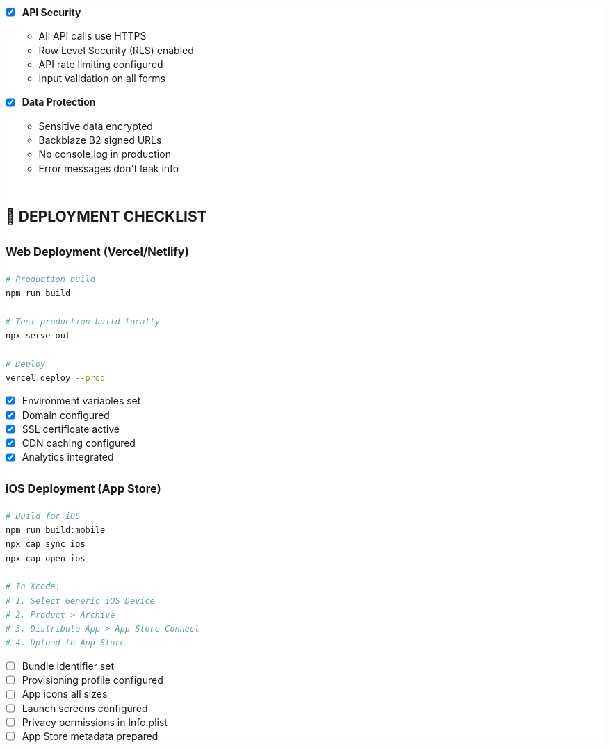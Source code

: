 - [x] **API Security**
  - All API calls use HTTPS
  - Row Level Security (RLS) enabled
  - API rate limiting configured
  - Input validation on all forms
  
- [x] **Data Protection**
  - Sensitive data encrypted
  - Backblaze B2 signed URLs
  - No console.log in production
  - Error messages don't leak info

---

## 🚀 **DEPLOYMENT CHECKLIST**

### **Web Deployment (Vercel/Netlify)**
```bash
# Production build
npm run build

# Test production build locally
npx serve out

# Deploy
vercel deploy --prod
```

- [x] Environment variables set
- [x] Domain configured
- [x] SSL certificate active
- [x] CDN caching configured
- [x] Analytics integrated

### **iOS Deployment (App Store)**
```bash
# Build for iOS
npm run build:mobile
npx cap sync ios
npx cap open ios

# In Xcode:
# 1. Select Generic iOS Device
# 2. Product > Archive
# 3. Distribute App > App Store Connect
# 4. Upload to App Store
```

- [ ] Bundle identifier set
- [ ] Provisioning profile configured
- [ ] App icons all sizes
- [ ] Launch screens configured
- [ ] Privacy permissions in Info.plist
- [ ] App Store metadata prepared

